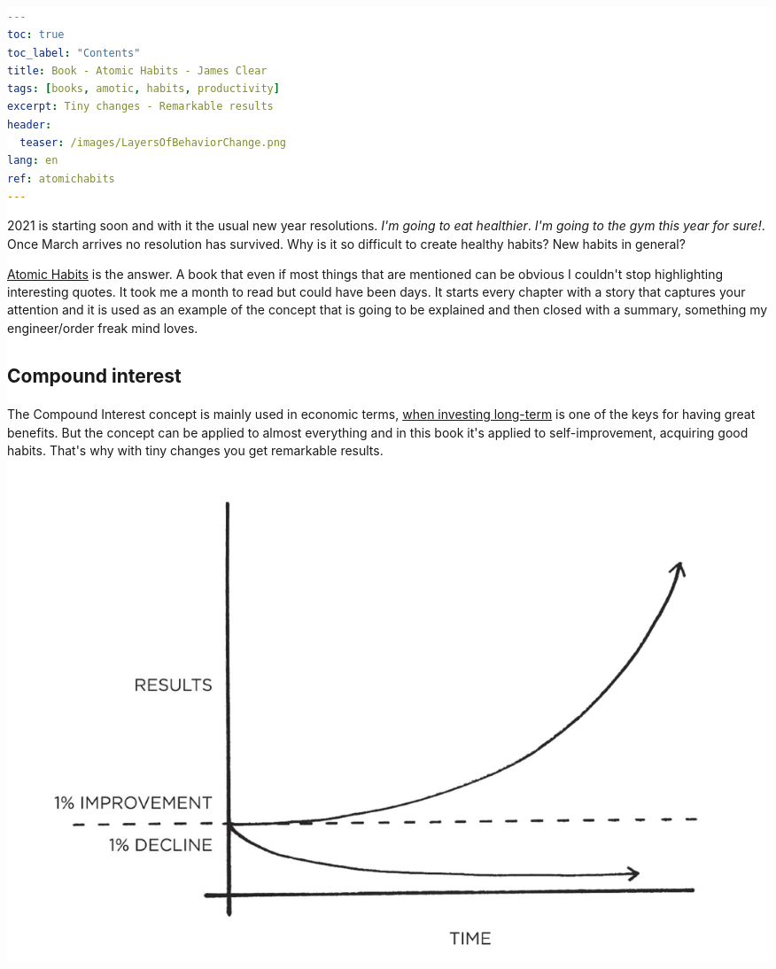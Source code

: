 ```yaml
---
toc: true
toc_label: "Contents"
title: Book - Atomic Habits - James Clear
tags: [books, amotic, habits, productivity]
excerpt: Tiny changes - Remarkable results
header:
  teaser: /images/LayersOfBehaviorChange.png
lang: en
ref: atomichabits
---
```


2021 is starting soon and with it the usual new year resolutions. _I'm going to eat healthier_. _I'm going to the gym this year for sure!_. Once March arrives no resolution has survived. Why is it so difficult to create healthy habits? New habits in general?

[Atomic Habits](https://www.amazon.es/Atomic-Habits-Proven-Build-Break/dp/1847941834) is the answer. A book that even if most things that are mentioned can be obvious I couldn't stop highlighting interesting quotes. It took me a month to read but could have been days. It starts every chapter with a story that captures your attention and it is used as an example of the concept that is going to be explained and then closed with a summary, something my engineer/order freak mind loves.

## Compound interest

The Compound Interest concept is mainly used in economic terms, [when investing long-term](http://pallares.me/why-i-became-a-bogglehead/) is one of the keys for having great benefits. But the concept can be applied to almost everything and in this book it's applied to self-improvement, acquiring good habits. That's why with tiny changes you get remarkable results.

![Compound Interest Diagram](/images/compoundinterest.png)
